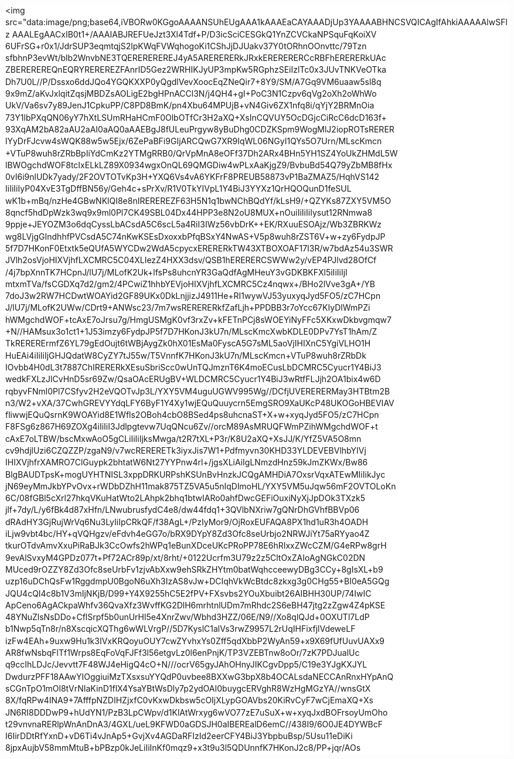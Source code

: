 
<img src="data:image/png;base64,iVBORw0KGgoAAAANSUhEUgAAA1kAAAEaCAYAAADjUp3YAAAABHNCSVQICAgIfAhkiAAAAAlwSFlz
AAALEgAACxIB0t1+/AAAIABJREFUeJzt3Xl4Tdf+P/D3icSciCESGkQ1YnZCVCkaNPSquFqKoiXV
6UFrSG+r0x1/JdrSUP3eqmtqjS2lpKWqFVWqhogoKi1CShJjDJUakv37Y0tORhnOOnvttc/79Tzn
sfbhnP3evWt/blb2WnvbNE3TQEREREREREJ4yA5ARERERERkJRxkERERERERCcRBFhERERERkUAc
ZBEREREREQnEQRYREREREZFAnrID5Gez2WRHIKJyUP3mpKw5RGphzSEiIzlTc0x3JUvTNKVeOTka
Dh7U0L//P/Dssxo6ddJQo4YGQKXXP0yQgdlVevXoocEqZNeQir7+8Y9/SM/A7Gq9VM6uaaw5sl8q
9x9mZ/aKvJxlqitZqsjMBDZsAOLigE2bgHPnACCl3N/j4QH4+gI+PoC3N1Czpv6qVg2oXh2oWhWo
UkV/Va6sv7y89JenJ1CpkuPP/C8PD8BmK/pn4Xbu64MPUjB+vN4Giv6ZX1nfq8i/qYjY2BRMnOia
73Y1lbPXqQN06yY7hXtLSUmRHaHCmF0OlbOTfCr3H2aXQ+XsInCQVUY5OcDGjcCiRcC6dcD163f+
93XqAM2bA82aAU2aAI0aAQ0aAAEBgJ8fULeuPrgyw8yBuDhg0CDZKSpm9WogMlJ2iopROTsRERER
lYyDrFJcvw4sWQK88w5w5Ejx/6ZePaBFi9GIjARCQwG7XR9IqWL06NGyI1QYs5O7Urn/MLscKmcn
+VTuP8wuh8rZRbBpIiYdCmKz2YTMgRRB0/QrVpMnA8eOFf37Dh2ARx4BHn5YH1SZ4YoUkZHMdL5W
lBWOgchdWOF8tcIxELkLZ89X0934wgxOnQL69QMGDiw4wPLxAaKjgZ9/BvbuBd54Q79yZbMB8fHx
0vI6i9nlUDk7yady/2F2OVTOTvKp3H+YXQ6Vs4vA6YKFrF8PREUB58873vP1BaZMAZ5/HqhVS142
IiIiIiIyP04XvE3TgDffBN56y/Geh4c+sPrXv/R1V0TkYIVpL1Y4BiJ3YYXz1QrHQOQunD1feSUL
wK1b+mBq/nzHe4GBwNKlQI8e8nIREREREZF63H5N1q1bwNChBQdYf/kLsH9/+QZYKs87ZXY5VM5O
8qncf5hdDpWzk3wq9x9ml0Pl7CK49SBL04Dx44HPP3e8N2oU8MUX+nOuiIiIiIiIysut12RNmwa8
9ppje+JEYOZM3o6dqCyssLbACsdA5C6scL5a4RiI3IWz56vbDrK++EK/RXuuESOAjz/Wb3ZBRKWz
wg8LVjgGIndhhfPVCsdA5C74nKwKSEsDxoxxbPfqBSxY4NwAS+V5p8wuh8rZST6V+w+zy6FydpJP
5f7D7HKonF0Etxtk5eQUfA5WYCDw2WdA5cpycxERERERkTW43XTBOXOAF17I3R/w7bdAz54u3SWR
JVlh2osVjoHIXVjhfLXCMRC5C04XLIezZ4HXX3dsv/QSB1hERERERCSWWw2y/vEP4PJlvd28OfCf
/4j7bpXnnTK7HCpnJ/lU7j/MLofK2Uk+lfsPs8uhcnYR3GaQdfAgMHeuY3vGDKBKFXl5iIiIiIjI
mtxmTVa/fsCGDXq7d2/gm2/4PCwiZ1hhbYEVjoHIXVjhfLXCMRC5Cz4nqwx+/BHo2lVve3gA+/YB
7doJ3w2RW7HCDwtWOAYid2GF89UKx0DkLnjjizJ4911He+RI1wywVJ53yuxyqJyd5FO5/zC7HCpn
J/lU7j/MLofK2UWw/CDrt9+ANWsc23/7m7wsRERERERkfZafLjh+PPDBB3r7oYcc67KIyDlWmPZi
hWMgchdWOF+tcAxE7oJrsu7g/HmgUSMgK0vf3rxZv+kFETnPCj8sWOEYiNyFFc5XKxwDkbvgmqw7
+N//HAMsux3o1ct1+1J53imzy6FydpJP5f7D7HKonJ3kU7n/MLscKmcXwbKDLE0DPv7YsT1hAm/Z
TkRERERErmfZ6YL79gEdOujt6tWBjAygZk0hX01EsMa0FyscA5G7sML5aoVjIHIXnC5YgiVLHO1H
HuEAi4iIiIiIjGHJQdatW8CyZY7tJ55w/T5VnnfK7HKonJ3kU7n/MLscKmcn+VTuP8wuh8rZRbDk
IOvbb4H0dL3t7887ChIRERERkXEsuSbriScc0wUnTQJmznT6K4moECusLbDCMRC5Cyucr1Y4BiJ3
wedkFXLzJlCvHnD5sr69Zw/QsaOAcERUgBV+WLDCMRC5Cyucr1Y4BiJ3wRtfFLJjh2OA1bix4w6D
rqbyvFNml0Pl7CSfyv2H2eVQOTvJp3L/YXY5VM4uguUGWV995Wg//DCfjUVERERERMay3HTBtm2B
n3/W2+vXA/37CwhGREVYYdqLFY6ByF1Y4Xy1wjEQuQuuycrn5EmgSRO9XaUKcP48UKOGoHBEVIAV
fliwwjEQuQsrnK9WOAYid8E1Wfls2OBoh4cbO8BSed4ps8uhcnaST+X+w+xyqJyd5FO5/zC7HCpn
F8FSg6z867H69ZOXg4iIiIiI3Jdlpgtevw7UqQNcu6Zv//orcM89AsMRUQFWmPZihWMgchdWOF+t
cAxE7oLTBW/bscMxwAoO5gCLiIiIiIjksMwga/t2R7tXL+P3r/K8U2aXQ+XsJJ/K/YfZ5VA5O8mn
cv9hdjlUzi6CZQZZP/zgaN9/v7wcRERERETk3iyxJis7W1+Pdfmyvn30KHD33YLDEVEBVlhbYIVj
IHIXVjhfrXAMRO7ClGuypk2bhtatW6Nt27YYPnw4rl+/jgsXLiAiIgLNmzdHnz59kJmZKWx/Bw86
BlgBAUDTpsK+mogUYHTNISL3xppDRKURPshKSUnBvHnzkJCQgAMHDiA7OxsrVqxATEwMIiIikJyc
jN69eyMmJkbYPvOvx+rWDbDZhH11mak875TZ5VA5u5nIqDlmoHL/YXY5VM5uJqw56mF2OVTOLoKn
6C/08fGBl5cXrl27hkqVKuHatWto2LAhpk2bhq1btwIARo0ahfDwcGEFiOuxiNyXjJpDOk3TXzk5
jlf+7dy/L/y6fBk4d87xHfn/LNwubrusfydC4e8/dw44fdq1+3QVlbNXriw7gQNrDhGVhfBBVp06
dRAdHY3GjRujWrVq6Nu3LyIiIpCRkQF/f38AgL+/PzIyMor9/OjRoxEUFAQA8PX1hd1uR3h4OADH
iLjw9vbt4bc/HY+qVQHgzv/eFdvh4eGG7o/bRX9DYpY8Zd3Ofc8seUrbjo2NRWJiYt75aRYyao4Z
tkurOTdvAmvXxuPiRaBJk3CcOwfs2hWPq1eBunXDceUKcPRoPP78E6hRIxxZWcCZM/G4eRPw8grH
9evAlSvxyM4GPDz077t+Pf72ACr89p/xt/8rht/+0122Ucrfm3U79z2z5CltOxZAIoAgNGkC02DN
MUced9rOZZY8Zd3Ofc8seUrbFv1zjvAbXxw9ehSRkZHYtm0batWqhcceewyDBg3CCy+8gIsXL+b9
uzp16uDChQsFw1RggdmpU0BgoN6uXh3IzAS8vJw+DCIqhVkWcBtdc8zkxg3g0CHg55+BI0eA5GQg
JQU4cQI4c8b1V3mIjNKjB/D99+Y4X9255hC5E2fPV+FXsvbs2YOuXbuibt26AIBHH30UP/74IwIC
ApCeno6AgACkpaWhfv36QvaXfz3WvffKG2DlH6mrhtnlUDm7mRhdc2S6eBH47jtg2zZgw4Z4pKSE
48YNuZlsNsDDo+CflSrpf5b0unUrHl5e4XnrZwv/Wbhd3HZZ/06E/N9//Xo8qlQJd+0OXUTl7LdP
b1Nwp5qTn8r/n8XscqicXQThg6wWLVrgP//5D7KyslC1alVs3rwZ9957L2rUqIHFixfjlVdeweLF
izFw4EAh+9uxw9Hu1k3IVxKRQoyuOUY7cwZYvhxYs0Zff5qdXbbP2WyAn59+x9X69fUfUuvUAXx9
AR8fwNsbqFlTf1Wrps8EqFoVqFJFf3l56etgvLz0l6enPnjK/TP3VZEBTnw8oOr/7zK7PDJualUc
q9ccIhLDJc/Jevvtt7F48WJ4eHigQ4cO+N///ocrV65gyJAhOHnyJIKCgvDpp5/C19e3YJgKXJYL
DwdurzPFF18AAwYIOggiuiMzTXsxsuYYQdP0uvbee8BXXwG3bpX8b4OCALsdaNECCAnRnxHYpAnQ
sCGnTpO1mOl8tVrNIaKinD1flX4YsaYBtWsDly7p2ydOAI0buygcERVghR8WzHgMGzYA//wnsGtX
8X/fqRPw4INA9+7AfffpNZDIHZjxfC0vKxwDkbsw5cOIjXLypGOAVbs20KiRvCyF7wCjEmaXQ+Xs
JN6RI8DDDwP9+hUdYN1/PzB3LpCWpv/d1KlAtWrxyg6wVO77zE7uSuX+w+xyqJxdBOFrsoyUmOho
t29vnvnaRERlpWnAnDnA3/4GXL/ueL9KFWD0aGDSJH0aIBEREalD6emC//438I9/6O0JE4DYWBcF
I6IirDDtRfYxnD+vD6Ti4vJnAp5+GvjXv4AGDaRFIzId2eerCFY4BiJ3YbpbuBsp/5Usu11eDiKi
8jpxAujbV58mmMtuB+bPBzp0kJeLiIiInKf0mqz9+x3t9u3l5QDUnnfK7HKonJ2c8/PP+jqr/AOs